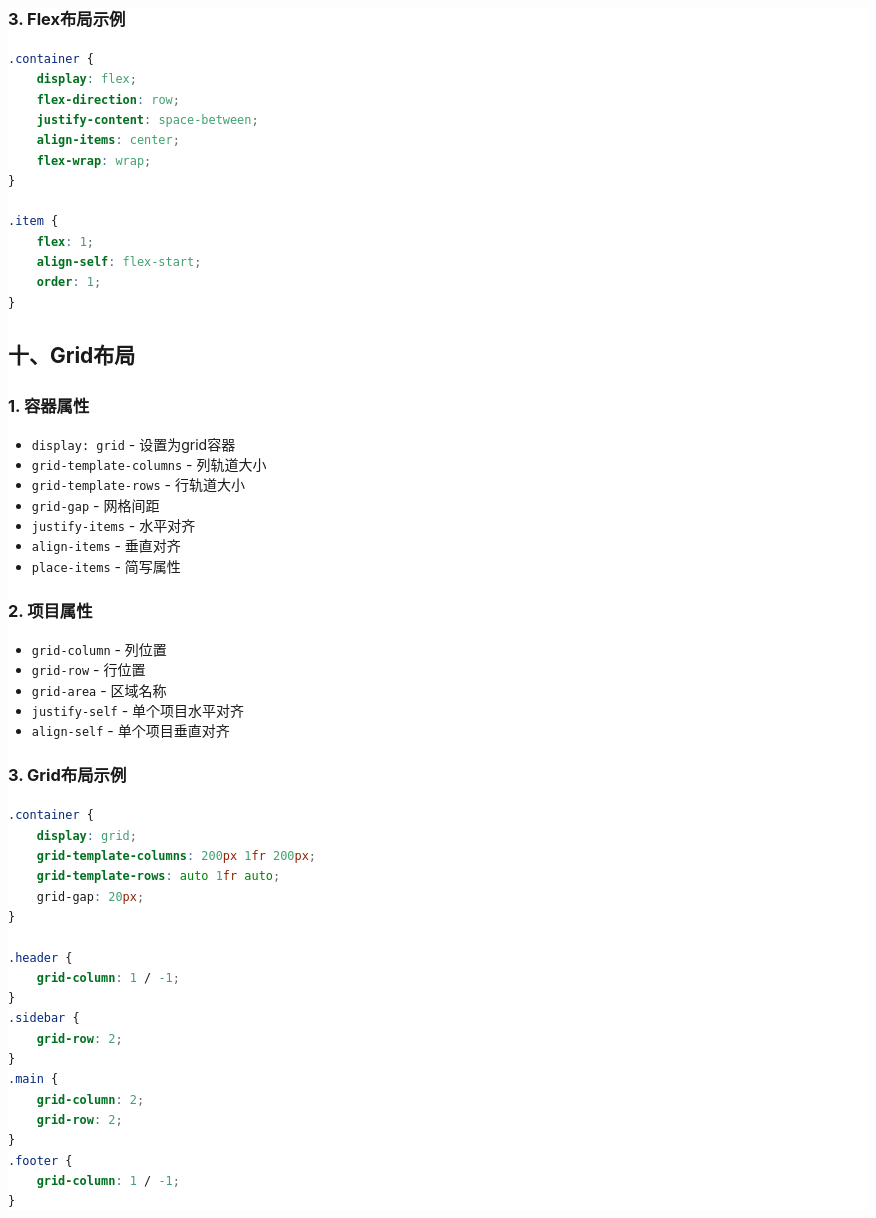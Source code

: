 ### 3. Flex布局示例
```css
.container {
    display: flex;
    flex-direction: row;
    justify-content: space-between;
    align-items: center;
    flex-wrap: wrap;
}

.item {
    flex: 1;
    align-self: flex-start;
    order: 1;
}
```

## 十、Grid布局

### 1. 容器属性
- `display: grid` - 设置为grid容器
- `grid-template-columns` - 列轨道大小
- `grid-template-rows` - 行轨道大小
- `grid-gap` - 网格间距
- `justify-items` - 水平对齐
- `align-items` - 垂直对齐
- `place-items` - 简写属性

### 2. 项目属性
- `grid-column` - 列位置
- `grid-row` - 行位置
- `grid-area` - 区域名称
- `justify-self` - 单个项目水平对齐
- `align-self` - 单个项目垂直对齐

### 3. Grid布局示例
```css
.container {
    display: grid;
    grid-template-columns: 200px 1fr 200px;
    grid-template-rows: auto 1fr auto;
    grid-gap: 20px;
}

.header {
    grid-column: 1 / -1;
}
.sidebar {
    grid-row: 2;
}
.main {
    grid-column: 2;
    grid-row: 2;
}
.footer {
    grid-column: 1 / -1;
}
```
